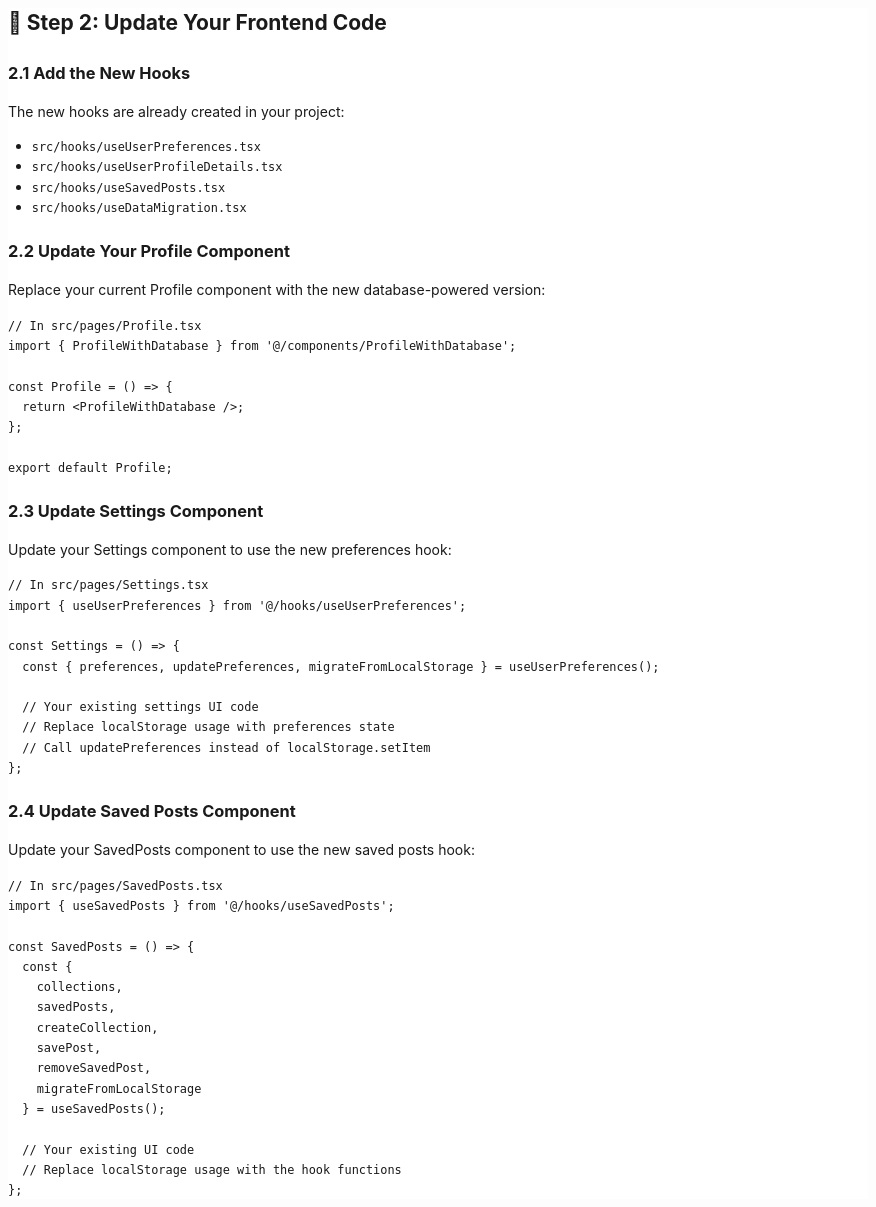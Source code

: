## 🔧 Step 2: Update Your Frontend Code

### 2.1 Add the New Hooks

The new hooks are already created in your project:
- `src/hooks/useUserPreferences.tsx`
- `src/hooks/useUserProfileDetails.tsx`
- `src/hooks/useSavedPosts.tsx`
- `src/hooks/useDataMigration.tsx`

### 2.2 Update Your Profile Component

Replace your current Profile component with the new database-powered version:

```tsx
// In src/pages/Profile.tsx
import { ProfileWithDatabase } from '@/components/ProfileWithDatabase';

const Profile = () => {
  return <ProfileWithDatabase />;
};

export default Profile;
```

### 2.3 Update Settings Component

Update your Settings component to use the new preferences hook:

```tsx
// In src/pages/Settings.tsx
import { useUserPreferences } from '@/hooks/useUserPreferences';

const Settings = () => {
  const { preferences, updatePreferences, migrateFromLocalStorage } = useUserPreferences();
  
  // Your existing settings UI code
  // Replace localStorage usage with preferences state
  // Call updatePreferences instead of localStorage.setItem
};
```

### 2.4 Update Saved Posts Component

Update your SavedPosts component to use the new saved posts hook:

```tsx
// In src/pages/SavedPosts.tsx
import { useSavedPosts } from '@/hooks/useSavedPosts';

const SavedPosts = () => {
  const { 
    collections, 
    savedPosts, 
    createCollection, 
    savePost, 
    removeSavedPost,
    migrateFromLocalStorage 
  } = useSavedPosts();
  
  // Your existing UI code
  // Replace localStorage usage with the hook functions
};
```
